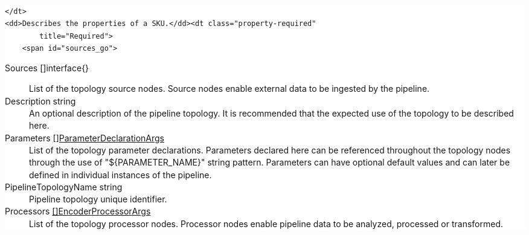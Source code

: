     </dt>
    <dd>Describes the properties of a SKU.</dd><dt class="property-required"
            title="Required">
        <span id="sources_go">
<a data-swiftype-name="resource-property" data-swiftype-type="text" href="#sources_go" style="color: inherit; text-decoration: inherit;">Sources</a>
</span>
        <span class="property-indicator"></span>
        <span class="property-type">[]interface{}</span>
    </dt>
    <dd>List of the topology source nodes. Source nodes enable external data to be ingested by the pipeline.</dd><dt class="property-optional"
            title="Optional">
        <span id="description_go">
<a data-swiftype-name="resource-property" data-swiftype-type="text" href="#description_go" style="color: inherit; text-decoration: inherit;">Description</a>
</span>
        <span class="property-indicator"></span>
        <span class="property-type">string</span>
    </dt>
    <dd>An optional description of the pipeline topology. It is recommended that the expected use of the topology to be described here.</dd><dt class="property-optional"
            title="Optional">
        <span id="parameters_go">
<a data-swiftype-name="resource-property" data-swiftype-type="text" href="#parameters_go" style="color: inherit; text-decoration: inherit;">Parameters</a>
</span>
        <span class="property-indicator"></span>
        <span class="property-type"><a href="#parameterdeclaration">[]Parameter<wbr>Declaration<wbr>Args</a></span>
    </dt>
    <dd>List of the topology parameter declarations. Parameters declared here can be referenced throughout the topology nodes through the use of &quot;${PARAMETER_NAME}&quot; string pattern. Parameters can have optional default values and can later be defined in individual instances of the pipeline.</dd><dt class="property-optional property-replacement"
            title="Optional">
        <span id="pipelinetopologyname_go">
<a data-swiftype-name="resource-property" data-swiftype-type="text" href="#pipelinetopologyname_go" style="color: inherit; text-decoration: inherit;">Pipeline<wbr>Topology<wbr>Name</a>
</span>
        <span class="property-indicator"></span>
        <span class="property-type">string</span>
    </dt>
    <dd>Pipeline topology unique identifier.</dd><dt class="property-optional"
            title="Optional">
        <span id="processors_go">
<a data-swiftype-name="resource-property" data-swiftype-type="text" href="#processors_go" style="color: inherit; text-decoration: inherit;">Processors</a>
</span>
        <span class="property-indicator"></span>
        <span class="property-type"><a href="#encoderprocessor">[]Encoder<wbr>Processor<wbr>Args</a></span>
    </dt>
    <dd>List of the topology processor nodes. Processor nodes enable pipeline data to be analyzed, processed or transformed.</dd></dl>
</pulumi-choosable>
</div>
